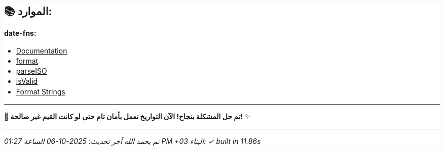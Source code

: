 ## 📚 الموارد:

**date-fns:**
- [Documentation](https://date-fns.org/docs/)
- [format](https://date-fns.org/docs/format)
- [parseISO](https://date-fns.org/docs/parseISO)
- [isValid](https://date-fns.org/docs/isValid)
- [Format Strings](https://date-fns.org/docs/format)

---

**🎉 تم حل المشكلة بنجاح! الآن التواريخ تعمل بأمان تام حتى لو كانت القيم غير صالحة!** ✨

---

*تم بحمد الله*
*آخر تحديث: 2025-10-06 الساعة 01:27 PM +03*
*البناء: ✓ built in 11.86s*
